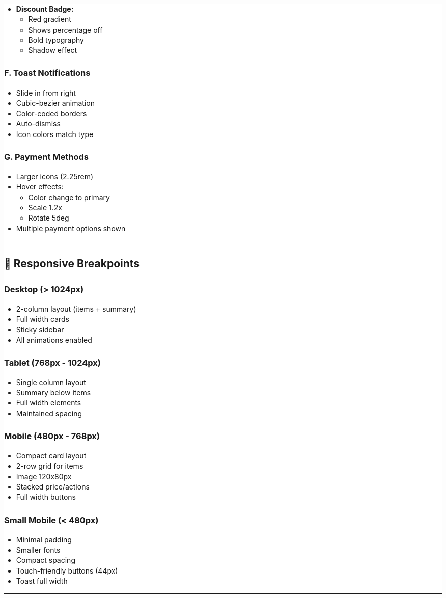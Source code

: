 - **Discount Badge:**
  - Red gradient
  - Shows percentage off
  - Bold typography
  - Shadow effect

### **F. Toast Notifications**
- Slide in from right
- Cubic-bezier animation
- Color-coded borders
- Auto-dismiss
- Icon colors match type

### **G. Payment Methods**
- Larger icons (2.25rem)
- Hover effects:
  - Color change to primary
  - Scale 1.2x
  - Rotate 5deg
- Multiple payment options shown

---

## 📱 Responsive Breakpoints

### **Desktop (> 1024px)**
- 2-column layout (items + summary)
- Full width cards
- Sticky sidebar
- All animations enabled

### **Tablet (768px - 1024px)**
- Single column layout
- Summary below items
- Full width elements
- Maintained spacing

### **Mobile (480px - 768px)**
- Compact card layout
- 2-row grid for items
- Image 120x80px
- Stacked price/actions
- Full width buttons

### **Small Mobile (< 480px)**
- Minimal padding
- Smaller fonts
- Compact spacing
- Touch-friendly buttons (44px)
- Toast full width

---